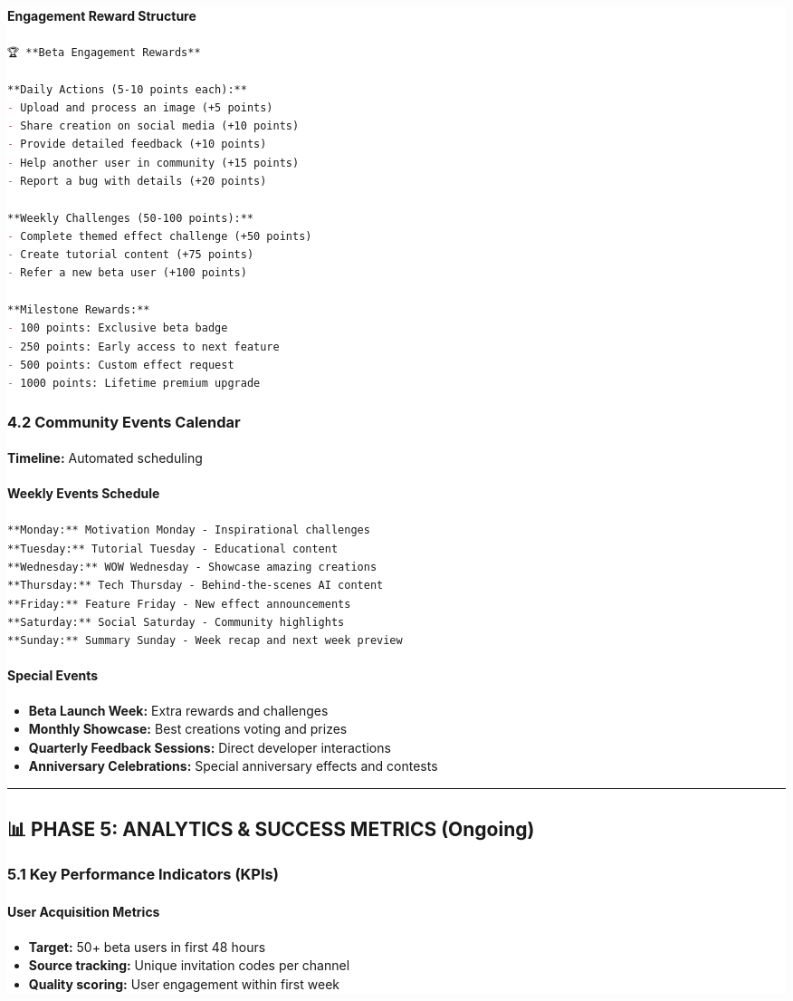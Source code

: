 #### Engagement Reward Structure
```markdown
🏆 **Beta Engagement Rewards**

**Daily Actions (5-10 points each):**
- Upload and process an image (+5 points)
- Share creation on social media (+10 points)
- Provide detailed feedback (+10 points)
- Help another user in community (+15 points)
- Report a bug with details (+20 points)

**Weekly Challenges (50-100 points):**
- Complete themed effect challenge (+50 points)
- Create tutorial content (+75 points)
- Refer a new beta user (+100 points)

**Milestone Rewards:**
- 100 points: Exclusive beta badge
- 250 points: Early access to next feature
- 500 points: Custom effect request
- 1000 points: Lifetime premium upgrade
```

### 4.2 Community Events Calendar
**Timeline:** Automated scheduling

#### Weekly Events Schedule
```markdown
**Monday:** Motivation Monday - Inspirational challenges
**Tuesday:** Tutorial Tuesday - Educational content
**Wednesday:** WOW Wednesday - Showcase amazing creations
**Thursday:** Tech Thursday - Behind-the-scenes AI content
**Friday:** Feature Friday - New effect announcements
**Saturday:** Social Saturday - Community highlights
**Sunday:** Summary Sunday - Week recap and next week preview
```

#### Special Events
- **Beta Launch Week:** Extra rewards and challenges
- **Monthly Showcase:** Best creations voting and prizes
- **Quarterly Feedback Sessions:** Direct developer interactions
- **Anniversary Celebrations:** Special anniversary effects and contests

---

## 📊 PHASE 5: ANALYTICS & SUCCESS METRICS (Ongoing)

### 5.1 Key Performance Indicators (KPIs)

#### User Acquisition Metrics
- **Target:** 50+ beta users in first 48 hours
- **Source tracking:** Unique invitation codes per channel
- **Quality scoring:** User engagement within first week
